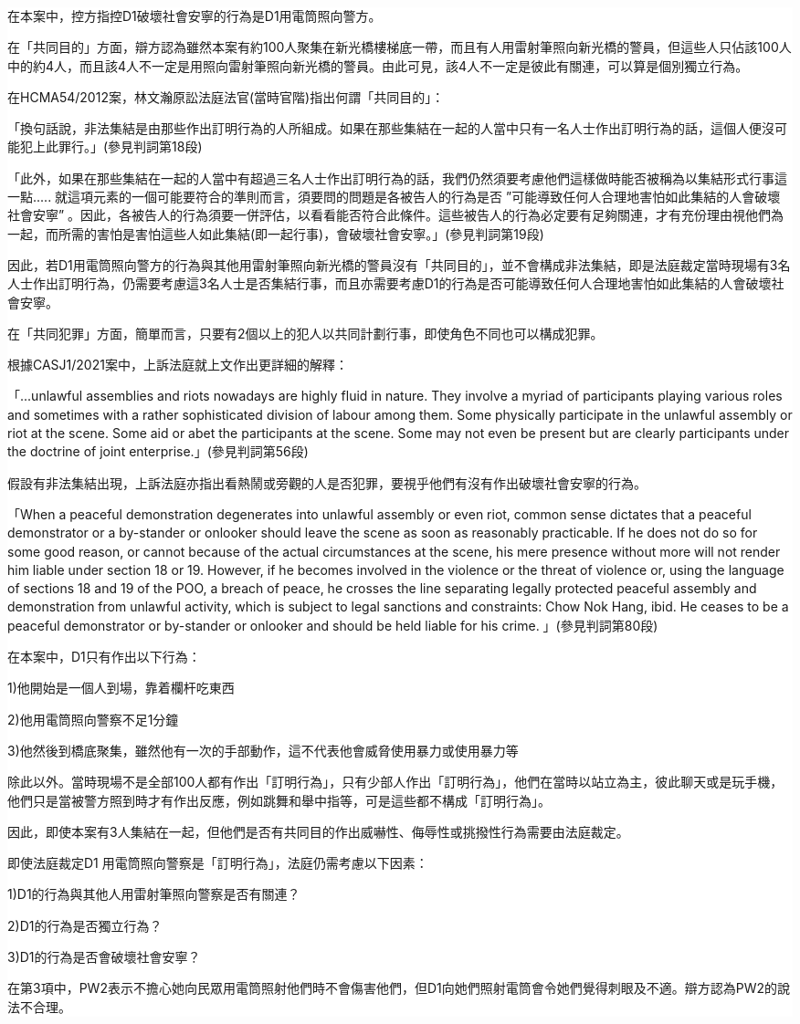 在本案中，控方指控D1破壞社會安寧的行為是D1用電筒照向警方。  
  
在「共同目的」方面，辯方認為雖然本案有約100人聚集在新光橋樓梯底一帶，而且有人用雷射筆照向新光橋的警員，但這些人只佔該100人中的約4人，而且該4人不一定是用照向雷射筆照向新光橋的警員。由此可見，該4人不一定是彼此有關連，可以算是個別獨立行為。  
  
在HCMA54/2012案，林文瀚原訟法庭法官(當時官階)指出何謂「共同目的」：  
  
「換句話說，非法集結是由那些作出訂明行為的人所組成。如果在那些集結在一起的人當中只有一名人士作出訂明行為的話，這個人便沒可能犯上此罪行。」(參見判詞第18段)  
  
「此外，如果在那些集結在一起的人當中有超過三名人士作出訂明行為的話，我們仍然須要考慮他們這樣做時能否被稱為以集結形式行事這一點..... 就這項元素的一個可能要符合的準則而言，須要問的問題是各被告人的行為是否 ”可能導致任何人合理地害怕如此集結的人會破壞社會安寧” 。因此，各被告人的行為須要一併評估，以看看能否符合此條件。這些被告人的行為必定要有足夠關連，才有充份理由視他們為一起，而所需的害怕是害怕這些人如此集結(即一起行事)，會破壞社會安寧。」(參見判詞第19段)  
  
因此，若D1用電筒照向警方的行為與其他用雷射筆照向新光橋的警員沒有「共同目的」，並不會構成非法集結，即是法庭裁定當時現場有3名人士作出訂明行為，仍需要考慮這3名人士是否集結行事，而且亦需要考慮D1的行為是否可能導致任何人合理地害怕如此集結的人會破壞社會安寧。  
  
在「共同犯罪」方面，簡單而言，只要有2個以上的犯人以共同計劃行事，即使角色不同也可以構成犯罪。  
  
根據CASJ1/2021案中，上訴法庭就上文作出更詳細的解釋：  
  
「...unlawful assemblies and riots nowadays are highly fluid in nature. They involve a myriad of participants playing various roles and sometimes with a rather sophisticated division of labour among them. Some physically participate in the unlawful assembly or riot at the scene. Some aid or abet the participants at the scene. Some may not even be present but are clearly participants under the doctrine of joint enterprise.」(參見判詞第56段)  
  
假設有非法集結出現，上訴法庭亦指出看熱鬧或旁觀的人是否犯罪，要視乎他們有沒有作出破壞社會安寧的行為。  
  
「When a peaceful demonstration degenerates into unlawful assembly or even riot, common sense dictates that a peaceful demonstrator or a by-stander or onlooker should leave the scene as soon as reasonably practicable. If he does not do so for some good reason, or cannot because of the actual circumstances at the scene, his mere presence without more will not render him liable under section 18 or 19. However, if he becomes involved in the violence or the threat of violence or, using the language of sections 18 and 19 of the POO, a breach of peace, he crosses the line separating legally protected peaceful assembly and demonstration from unlawful activity, which is subject to legal sanctions and constraints: Chow Nok Hang, ibid. He ceases to be a peaceful demonstrator or by-stander or onlooker and should be held liable for his crime. 」(參見判詞第80段)  
  
在本案中，D1只有作出以下行為：  
  
1)他開始是一個人到場，靠着欄杆吃東西  
  
2)他用電筒照向警察不足1分鐘  
  
3)他然後到橋底聚集，雖然他有一次的手部動作，這不代表他會威脅使用暴力或使用暴力等  
  
除此以外。當時現場不是全部100人都有作出「訂明行為」，只有少部人作出「訂明行為」，他們在當時以站立為主，彼此聊天或是玩手機，他們只是當被警方照到時才有作出反應，例如跳舞和舉中指等，可是這些都不構成「訂明行為」。  
  
因此，即使本案有3人集結在一起，但他們是否有共同目的作出威嚇性、侮辱性或挑撥性行為需要由法庭裁定。  
  
即使法庭裁定D1 用電筒照向警察是「訂明行為」，法庭仍需考慮以下因素：  
  
1)D1的行為與其他人用雷射筆照向警察是否有關連？  
  
2)D1的行為是否獨立行為？  
  
3)D1的行為是否會破壞社會安寧？  
  
在第3項中，PW2表示不擔心她向民眾用電筒照射他們時不會傷害他們，但D1向她們照射電筒會令她們覺得刺眼及不適。辯方認為PW2的說法不合理。  
  